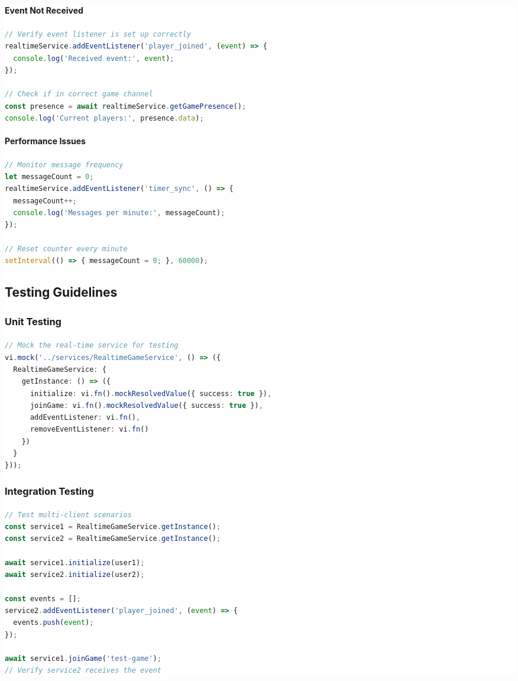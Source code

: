 #### Event Not Received

```typescript
// Verify event listener is set up correctly
realtimeService.addEventListener('player_joined', (event) => {
  console.log('Received event:', event);
});

// Check if in correct game channel
const presence = await realtimeService.getGamePresence();
console.log('Current players:', presence.data);
```

#### Performance Issues

```typescript
// Monitor message frequency
let messageCount = 0;
realtimeService.addEventListener('timer_sync', () => {
  messageCount++;
  console.log('Messages per minute:', messageCount);
});

// Reset counter every minute
setInterval(() => { messageCount = 0; }, 60000);
```

## Testing Guidelines

### Unit Testing

```typescript
// Mock the real-time service for testing
vi.mock('../services/RealtimeGameService', () => ({
  RealtimeGameService: {
    getInstance: () => ({
      initialize: vi.fn().mockResolvedValue({ success: true }),
      joinGame: vi.fn().mockResolvedValue({ success: true }),
      addEventListener: vi.fn(),
      removeEventListener: vi.fn()
    })
  }
}));
```

### Integration Testing

```typescript
// Test multi-client scenarios
const service1 = RealtimeGameService.getInstance();
const service2 = RealtimeGameService.getInstance();

await service1.initialize(user1);
await service2.initialize(user2);

const events = [];
service2.addEventListener('player_joined', (event) => {
  events.push(event);
});

await service1.joinGame('test-game');
// Verify service2 receives the event
```
